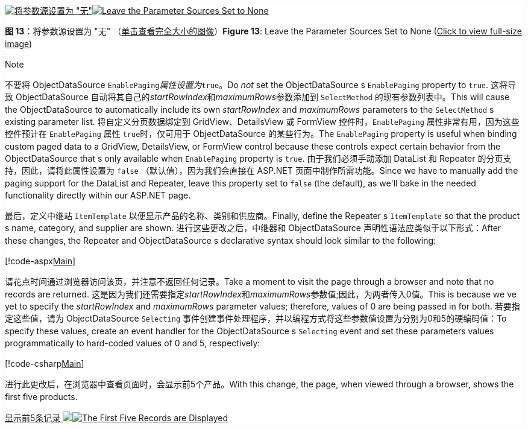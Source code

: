 <span data-ttu-id="9efb4-281">[![将参数源设置为 "无"](sorting-data-in-a-datalist-or-repeater-control-cs/_static/image36.png)](sorting-data-in-a-datalist-or-repeater-control-cs/_static/image35.png)</span><span class="sxs-lookup"><span data-stu-id="9efb4-281">[![Leave the Parameter Sources Set to None](sorting-data-in-a-datalist-or-repeater-control-cs/_static/image36.png)](sorting-data-in-a-datalist-or-repeater-control-cs/_static/image35.png)</span></span>

<span data-ttu-id="9efb4-282">**图 13**：将参数源设置为 "无" （[单击查看完全大小的图像](sorting-data-in-a-datalist-or-repeater-control-cs/_static/image37.png)）</span><span class="sxs-lookup"><span data-stu-id="9efb4-282">**Figure 13**: Leave the Parameter Sources Set to None ([Click to view full-size image](sorting-data-in-a-datalist-or-repeater-control-cs/_static/image37.png))</span></span>

> [!NOTE]
> <span data-ttu-id="9efb4-283">不要将 ObjectDataSource `EnablePaging`*属性设置为*`true`。</span><span class="sxs-lookup"><span data-stu-id="9efb4-283">Do *not* set the ObjectDataSource s `EnablePaging` property to `true`.</span></span> <span data-ttu-id="9efb4-284">这将导致 ObjectDataSource 自动将其自己的*startRowIndex*和*maximumRows*参数添加到 `SelectMethod` 的现有参数列表中。</span><span class="sxs-lookup"><span data-stu-id="9efb4-284">This will cause the ObjectDataSource to automatically include its own *startRowIndex* and *maximumRows* parameters to the `SelectMethod` s existing parameter list.</span></span> <span data-ttu-id="9efb4-285">将自定义分页数据绑定到 GridView、DetailsView 或 FormView 控件时，`EnablePaging` 属性非常有用，因为这些控件预计在 `EnablePaging` 属性 `true`时，仅可用于 ObjectDataSource 的某些行为。</span><span class="sxs-lookup"><span data-stu-id="9efb4-285">The `EnablePaging` property is useful when binding custom paged data to a GridView, DetailsView, or FormView control because these controls expect certain behavior from the ObjectDataSource that s only available when `EnablePaging` property is `true`.</span></span> <span data-ttu-id="9efb4-286">由于我们必须手动添加 DataList 和 Repeater 的分页支持，因此，请将此属性设置为 `false` （默认值），因为我们会直接在 ASP.NET 页面中制作所需功能。</span><span class="sxs-lookup"><span data-stu-id="9efb4-286">Since we have to manually add the paging support for the DataList and Repeater, leave this property set to `false` (the default), as we'll bake in the needed functionality directly within our ASP.NET page.</span></span>

<span data-ttu-id="9efb4-287">最后，定义中继站 `ItemTemplate` 以便显示产品的名称、类别和供应商。</span><span class="sxs-lookup"><span data-stu-id="9efb4-287">Finally, define the Repeater s `ItemTemplate` so that the product s name, category, and supplier are shown.</span></span> <span data-ttu-id="9efb4-288">进行这些更改之后，中继器和 ObjectDataSource 声明性语法应类似于以下形式：</span><span class="sxs-lookup"><span data-stu-id="9efb4-288">After these changes, the Repeater and ObjectDataSource s declarative syntax should look similar to the following:</span></span>

[!code-aspx[Main](sorting-data-in-a-datalist-or-repeater-control-cs/samples/sample10.aspx)]

<span data-ttu-id="9efb4-289">请花点时间通过浏览器访问该页，并注意不返回任何记录。</span><span class="sxs-lookup"><span data-stu-id="9efb4-289">Take a moment to visit the page through a browser and note that no records are returned.</span></span> <span data-ttu-id="9efb4-290">这是因为我们还需要指定*startRowIndex*和*maximumRows*参数值;因此，为两者传入0值。</span><span class="sxs-lookup"><span data-stu-id="9efb4-290">This is because we ve yet to specify the *startRowIndex* and *maximumRows* parameter values; therefore, values of 0 are being passed in for both.</span></span> <span data-ttu-id="9efb4-291">若要指定这些值，请为 ObjectDataSource `Selecting` 事件创建事件处理程序，并以编程方式将这些参数值设置为分别为0和5的硬编码值：</span><span class="sxs-lookup"><span data-stu-id="9efb4-291">To specify these values, create an event handler for the ObjectDataSource s `Selecting` event and set these parameters values programmatically to hard-coded values of 0 and 5, respectively:</span></span>

[!code-csharp[Main](sorting-data-in-a-datalist-or-repeater-control-cs/samples/sample11.cs)]

<span data-ttu-id="9efb4-292">进行此更改后，在浏览器中查看页面时，会显示前5个产品。</span><span class="sxs-lookup"><span data-stu-id="9efb4-292">With this change, the page, when viewed through a browser, shows the first five products.</span></span>

<span data-ttu-id="9efb4-293">[显示前5条记录 ![](sorting-data-in-a-datalist-or-repeater-control-cs/_static/image39.png)](sorting-data-in-a-datalist-or-repeater-control-cs/_static/image38.png)</span><span class="sxs-lookup"><span data-stu-id="9efb4-293">[![The First Five Records are Displayed](sorting-data-in-a-datalist-or-repeater-control-cs/_static/image39.png)](sorting-data-in-a-datalist-or-repeater-control-cs/_static/image38.png)</span></span>
